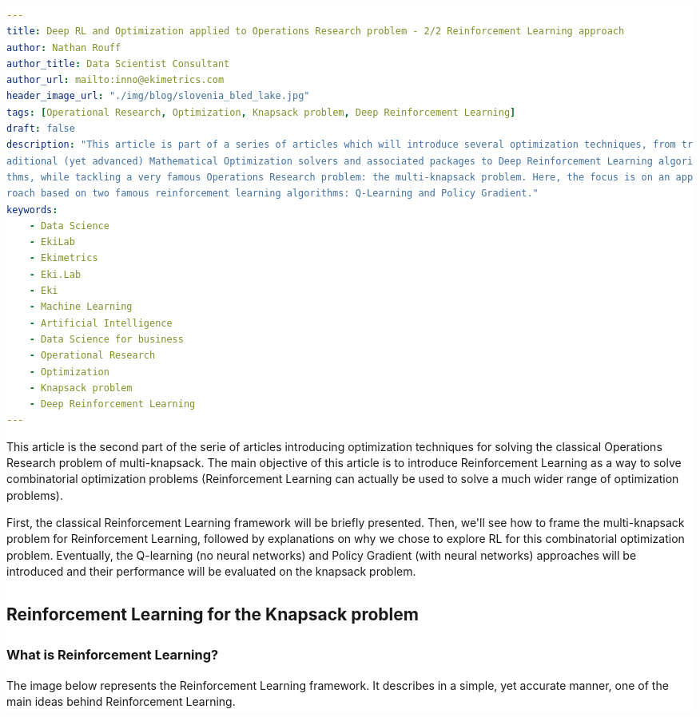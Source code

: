 ```yaml
---
title: Deep RL and Optimization applied to Operations Research problem - 2/2 Reinforcement Learning approach
author: Nathan Rouff
author_title: Data Scientist Consultant
author_url: mailto:inno@ekimetrics.com
header_image_url: "./img/blog/slovenia_bled_lake.jpg"
tags: [Operational Research, Optimization, Knapsack problem, Deep Reinforcement Learning]
draft: false
description: "This article is part of a series of articles which will introduce several optimization techniques, from traditional (yet advanced) Mathematical Optimization solvers and associated packages to Deep Reinforcement Learning algorithms, while tackling a very famous Operations Research problem: the multi-knapsack problem. Here, the focus is on an approach based on two famous reinforcement learning algorithms: Q-Learning and Policy Gradient."
keywords:
    - Data Science
    - EkiLab
    - Ekimetrics
    - Eki.Lab
    - Eki
    - Machine Learning
    - Artificial Intelligence
    - Data Science for business
    - Operational Research
    - Optimization
    - Knapsack problem
    - Deep Reinforcement Learning
---
```






This article is the second part of the serie of articles introducing optimization techniques for solving the classical Operations Research problem of multi-knapsack. The main objective of this article is to introduce Reinforcement Learning as a way to solve combinatorial optimization problems (Reinforcement Learning can actually be used to solve a much wider range of optimization problems). 

First, the classical Reinforcement Learning framework will be briefly presented. Then, we'll see how to frame the multi-knapsack problem for Reinforcement Learning, followed by explanations on why we chose to explore RL for this combinatorial optimization problem. Eventually, the Q-learning (no neural networks) and Policy Gradient (with neural networks) approaches will be introduced and their performance will be evaluated on the knapsack problem.


## Reinforcement Learning for the Knapsack problem 

### What is Reinforcement Learning?

The image below represents the Reinforcement Learning framework. It describes in a simple, yet accurate manner, one of the main ideas behind Reinforcement Learning. 
